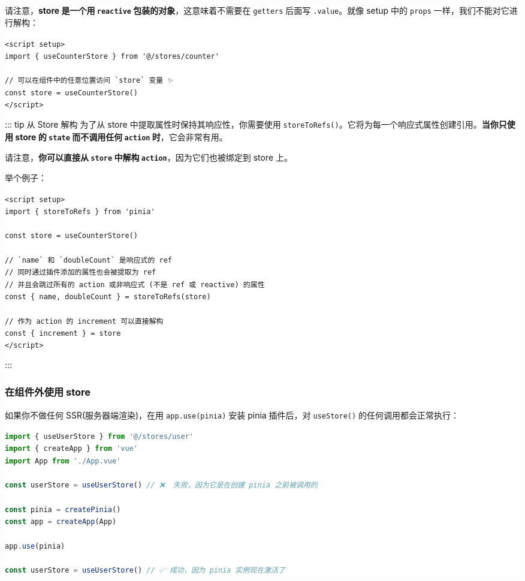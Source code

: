 请注意，**store 是一个用 `reactive` 包装的对象**，这意味着不需要在 `getters` 后面写 `.value`。就像 setup 中的 `props` 一样，我们不能对它进行解构：

```vue
<script setup>
import { useCounterStore } from '@/stores/counter'

// 可以在组件中的任意位置访问 `store` 变量 ✨
const store = useCounterStore()
</script>
```

::: tip 从 Store 解构
为了从 store 中提取属性时保持其响应性，你需要使用 `storeToRefs()`。它将为每一个响应式属性创建引用。**当你只使用 store 的 `state` 而不调用任何 `action` 时**，它会非常有用。

请注意，**你可以直接从 `store` 中解构 `action`**，因为它们也被绑定到 store 上。

举个例子：

```vue{2,7}
<script setup>
import { storeToRefs } from 'pinia'

const store = useCounterStore()

// `name` 和 `doubleCount` 是响应式的 ref
// 同时通过插件添加的属性也会被提取为 ref
// 并且会跳过所有的 action 或非响应式 (不是 ref 或 reactive) 的属性
const { name, doubleCount } = storeToRefs(store)

// 作为 action 的 increment 可以直接解构
const { increment } = store
</script>
```
:::

### 在组件外使用 store

如果你不做任何 SSR(服务器端渲染)，在用 `app.use(pinia)` 安装 pinia 插件后，对 `useStore()` 的任何调用都会正常执行：

```js
import { useUserStore } from '@/stores/user'
import { createApp } from 'vue'
import App from './App.vue'

const userStore = useUserStore() // ❌  失败，因为它是在创建 pinia 之前被调用的

const pinia = createPinia()
const app = createApp(App)

app.use(pinia)

const userStore = useUserStore() // ✅ 成功，因为 pinia 实例现在激活了
```

